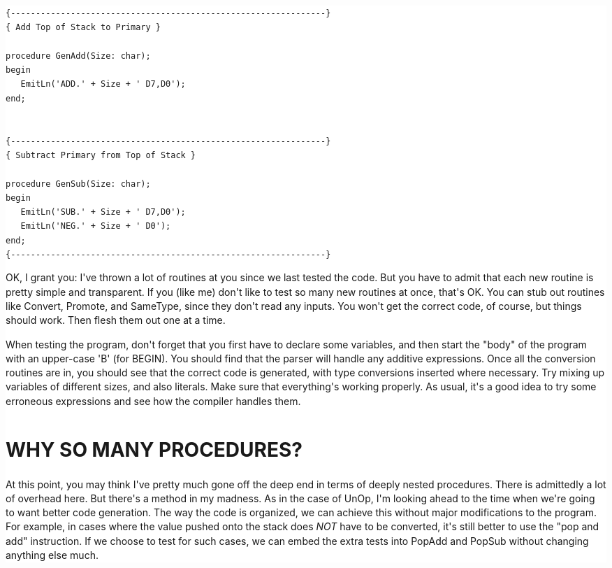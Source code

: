 ```delphi
{---------------------------------------------------------------}
{ Add Top of Stack to Primary }

procedure GenAdd(Size: char);
begin
   EmitLn('ADD.' + Size + ' D7,D0');
end;


{---------------------------------------------------------------}
{ Subtract Primary from Top of Stack }

procedure GenSub(Size: char);
begin
   EmitLn('SUB.' + Size + ' D7,D0');
   EmitLn('NEG.' + Size + ' D0');
end;
{---------------------------------------------------------------}
```

OK,  I grant you:  I've thrown a lot of routines at you since  we
last tested the code.   But  you  have  to  admit  that  each new
routine is pretty simple and transparent.  If you (like me) don't
like to test so many new  routines  at  once, that's OK.  You can
stub out routines like Convert, Promote, and SameType, since they
don't  read  any inputs.  You won't  get  the  correct  code,  of
course, but things should work.  Then flesh  them  out  one  at a
time.

When testing the program,  don't  forget  that  you first have to
declare some variables, and then  start the "body" of the program
with an upper-case  'B'  (for  BEGIN).   You should find that the
parser  will  handle  any  additive  expressions.  Once  all  the
conversion routines are in, you should see that the  correct code
is  generated,  with  type  conversions inserted where necessary.
Try mixing up variables  of  different  sizes, and also literals.
Make sure that everything's working properly.  As  usual,  it's a
good  idea  to  try  some  erroneous expressions and see how  the
compiler handles them.


# WHY SO MANY PROCEDURES?

At this point, you may think  I've  pretty much gone off the deep
end in terms of deeply nested procedures.  There is  admittedly a
lot of overhead here.  But there's a method in my madness.  As in
the case of UnOp, I'm looking ahead to the time when  we're going
to want better code  generation.   The way the code is organized,
we can achieve  this  without major modifications to the program.
For example, in cases where the value pushed onto the  stack does
_NOT_ have to be converted, it's still better to use the "pop and
add"  instruction.    If we choose to test for such cases, we can
embed the extra tests into  PopAdd  and  PopSub  without changing
anything else much.
